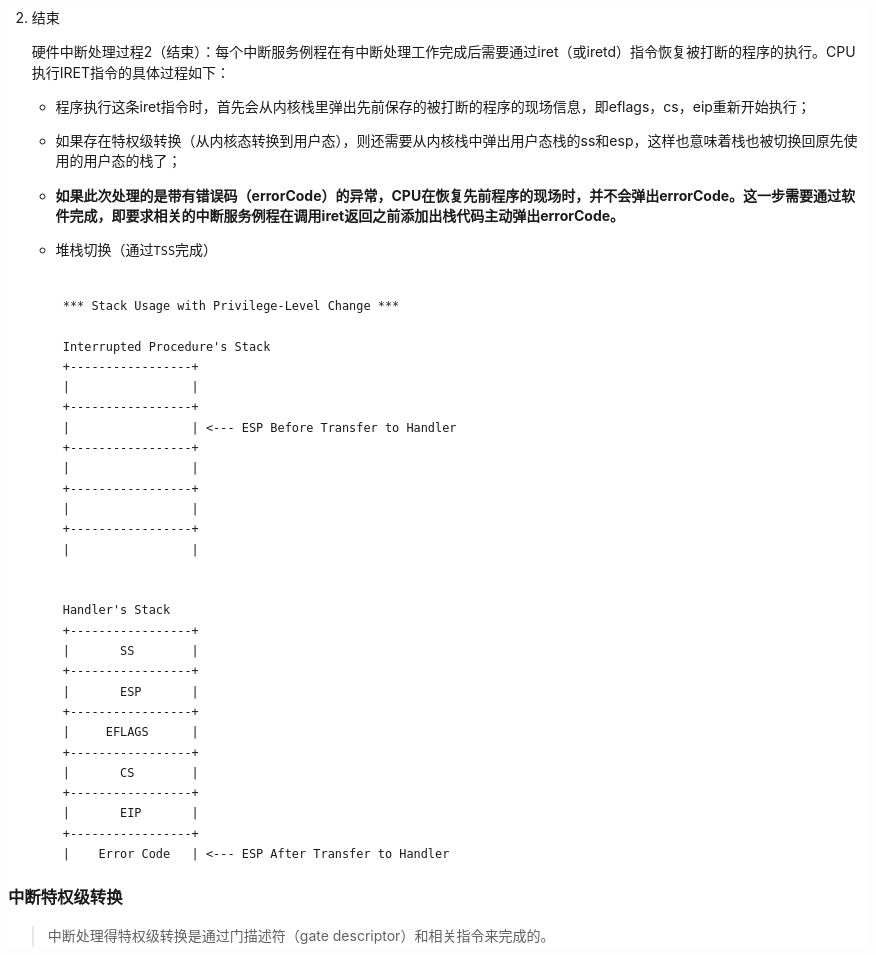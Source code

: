 2. 结束

   硬件中断处理过程2（结束）：每个中断服务例程在有中断处理工作完成后需要通过iret（或iretd）指令恢复被打断的程序的执行。CPU执行IRET指令的具体过程如下：

   - 程序执行这条iret指令时，首先会从内核栈里弹出先前保存的被打断的程序的现场信息，即eflags，cs，eip重新开始执行；

   - 如果存在特权级转换（从内核态转换到用户态），则还需要从内核栈中弹出用户态栈的ss和esp，这样也意味着栈也被切换回原先使用的用户态的栈了；

   - **如果此次处理的是带有错误码（errorCode）的异常，CPU在恢复先前程序的现场时，并不会弹出errorCode。这一步需要通过软件完成，即要求相关的中断服务例程在调用iret返回之前添加出栈代码主动弹出errorCode。**

   - 堆栈切换（通过`TSS`完成）

     ```
      
      *** Stack Usage with Privilege-Level Change ***
     
      Interrupted Procedure's Stack
      +-----------------+
      |                 |        
      +-----------------+
      |                 | <--- ESP Before Transfer to Handler
      +-----------------+
      |                 | 
      +-----------------+
      |                 | 
      +-----------------+
      |                 |
      
      
      Handler's Stack
      +-----------------+
      |       SS        |        
      +-----------------+
      |       ESP       | 
      +-----------------+
      |     EFLAGS      | 
      +-----------------+
      |       CS        | 
      +-----------------+
      |       EIP       |
      +-----------------+
      |    Error Code   | <--- ESP After Transfer to Handler
     ```

### 中断特权级转换

> 中断处理得特权级转换是通过门描述符（gate descriptor）和相关指令来完成的。
